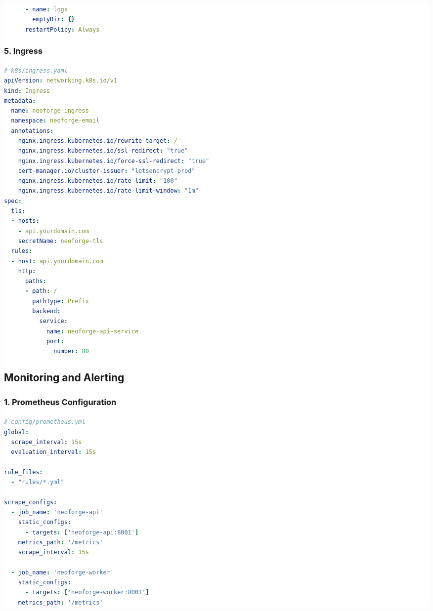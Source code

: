 ```yaml
      - name: logs
        emptyDir: {}
      restartPolicy: Always
```

### 5. Ingress

```yaml
# k8s/ingress.yaml
apiVersion: networking.k8s.io/v1
kind: Ingress
metadata:
  name: neoforge-ingress
  namespace: neoforge-email
  annotations:
    nginx.ingress.kubernetes.io/rewrite-target: /
    nginx.ingress.kubernetes.io/ssl-redirect: "true"
    nginx.ingress.kubernetes.io/force-ssl-redirect: "true"
    cert-manager.io/cluster-issuer: "letsencrypt-prod"
    nginx.ingress.kubernetes.io/rate-limit: "100"
    nginx.ingress.kubernetes.io/rate-limit-window: "1m"
spec:
  tls:
  - hosts:
    - api.yourdomain.com
    secretName: neoforge-tls
  rules:
  - host: api.yourdomain.com
    http:
      paths:
      - path: /
        pathType: Prefix
        backend:
          service:
            name: neoforge-api-service
            port:
              number: 80
```

## Monitoring and Alerting

### 1. Prometheus Configuration

```yaml
# config/prometheus.yml
global:
  scrape_interval: 15s
  evaluation_interval: 15s

rule_files:
  - "rules/*.yml"

scrape_configs:
  - job_name: 'neoforge-api'
    static_configs:
      - targets: ['neoforge-api:8001']
    metrics_path: '/metrics'
    scrape_interval: 15s

  - job_name: 'neoforge-worker'
    static_configs:
      - targets: ['neoforge-worker:8001']
    metrics_path: '/metrics'
```